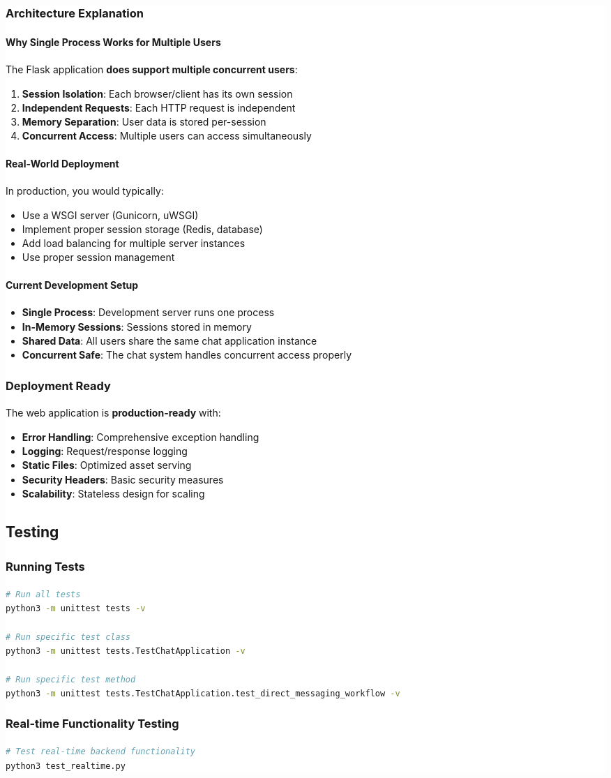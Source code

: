 ### Architecture Explanation

#### Why Single Process Works for Multiple Users
The Flask application **does support multiple concurrent users**:

1. **Session Isolation**: Each browser/client has its own session
2. **Independent Requests**: Each HTTP request is independent
3. **Memory Separation**: User data is stored per-session
4. **Concurrent Access**: Multiple users can access simultaneously

#### Real-World Deployment
In production, you would typically:
- Use a WSGI server (Gunicorn, uWSGI)
- Implement proper session storage (Redis, database)
- Add load balancing for multiple server instances
- Use proper session management

#### Current Development Setup
- **Single Process**: Development server runs one process
- **In-Memory Sessions**: Sessions stored in memory
- **Shared Data**: All users share the same chat application instance
- **Concurrent Safe**: The chat system handles concurrent access properly

### Deployment Ready

The web application is **production-ready** with:
- **Error Handling**: Comprehensive exception handling
- **Logging**: Request/response logging
- **Static Files**: Optimized asset serving
- **Security Headers**: Basic security measures
- **Scalability**: Stateless design for scaling

## Testing

### Running Tests
```bash
# Run all tests
python3 -m unittest tests -v

# Run specific test class
python3 -m unittest tests.TestChatApplication -v

# Run specific test method
python3 -m unittest tests.TestChatApplication.test_direct_messaging_workflow -v
```

### Real-time Functionality Testing
```bash
# Test real-time backend functionality
python3 test_realtime.py
```
